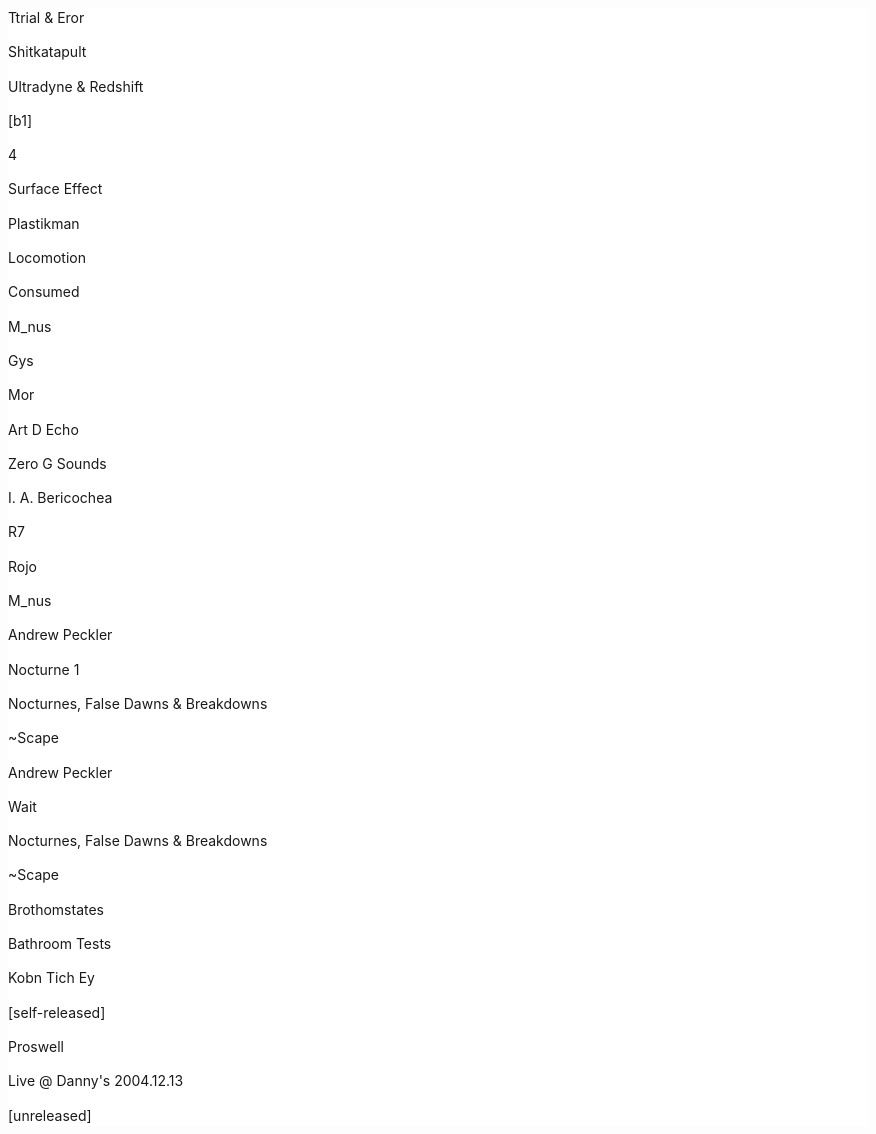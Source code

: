 Ttrial & Eror

Shitkatapult

Ultradyne & Redshift

\[b1\]

4

Surface Effect

Plastikman

Locomotion

Consumed

M\_nus

Gys

Mor

Art D Echo

Zero G Sounds

I. A. Bericochea

R7

Rojo

M\_nus

Andrew Peckler

Nocturne 1

Nocturnes, False Dawns & Breakdowns

~Scape

Andrew Peckler

Wait

Nocturnes, False Dawns & Breakdowns

~Scape

Brothomstates

Bathroom Tests

Kobn Tich Ey

\[self-released\]

Proswell

Live @ Danny's 2004.12.13

\[unreleased\]
